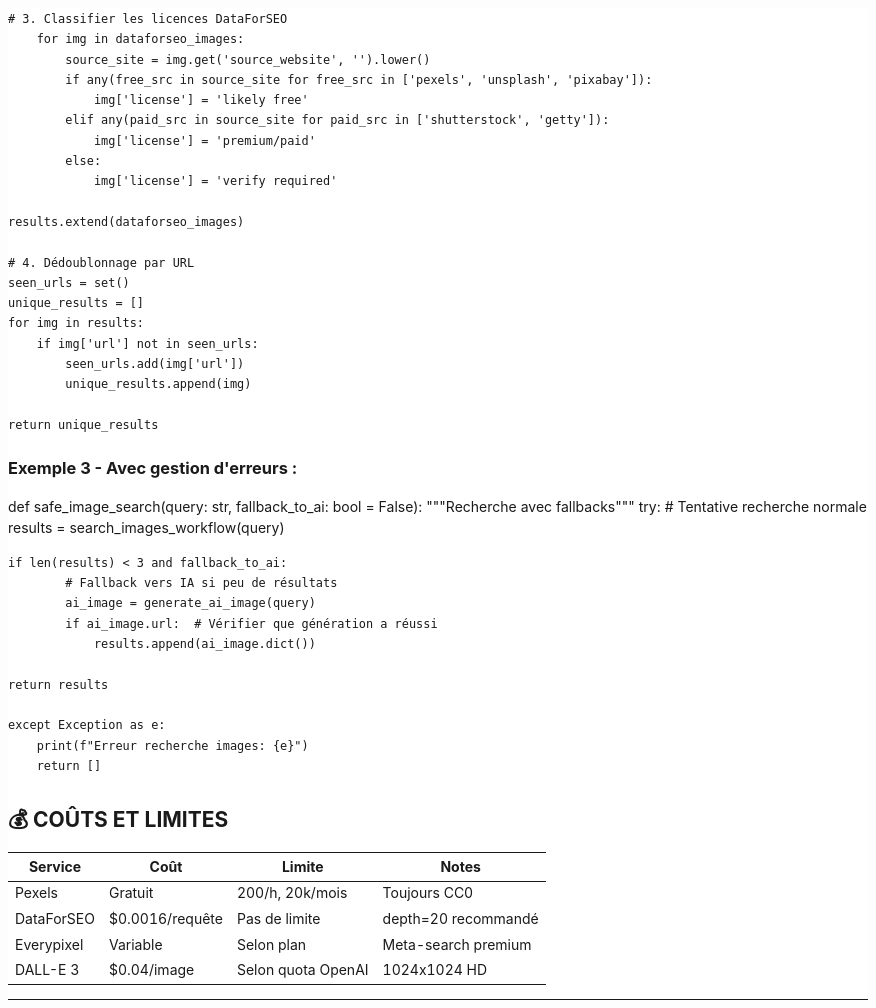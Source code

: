     # 3. Classifier les licences DataForSEO
        for img in dataforseo_images:
            source_site = img.get('source_website', '').lower()
            if any(free_src in source_site for free_src in ['pexels', 'unsplash', 'pixabay']):
                img['license'] = 'likely free'
            elif any(paid_src in source_site for paid_src in ['shutterstock', 'getty']):
                img['license'] = 'premium/paid'
            else:
                img['license'] = 'verify required'

    results.extend(dataforseo_images)

    # 4. Dédoublonnage par URL
    seen_urls = set()
    unique_results = []
    for img in results:
        if img['url'] not in seen_urls:
            seen_urls.add(img['url'])
            unique_results.append(img)

    return unique_results

### Exemple 3 - Avec gestion d'erreurs :


def safe_image_search(query: str, fallback_to_ai: bool = False):
    """Recherche avec fallbacks"""
    try:
        # Tentative recherche normale
        results = search_images_workflow(query)

    if len(results) < 3 and fallback_to_ai:
            # Fallback vers IA si peu de résultats
            ai_image = generate_ai_image(query)
            if ai_image.url:  # Vérifier que génération a réussi
                results.append(ai_image.dict())

    return results

    except Exception as e:
        print(f"Erreur recherche images: {e}")
        return []

## 💰 COÛTS ET LIMITES

| Service    | Coût            | Limite             | Notes                |
| ---------- | ---------------- | ------------------ | -------------------- |
| Pexels     | Gratuit          | 200/h, 20k/mois    | Toujours CC0         |
| DataForSEO | $0.0016/requête | Pas de limite      | depth=20 recommandé |
| Everypixel | Variable         | Selon plan         | Meta-search premium  |
| DALL-E 3   | $0.04/image      | Selon quota OpenAI | 1024x1024 HD         |

---